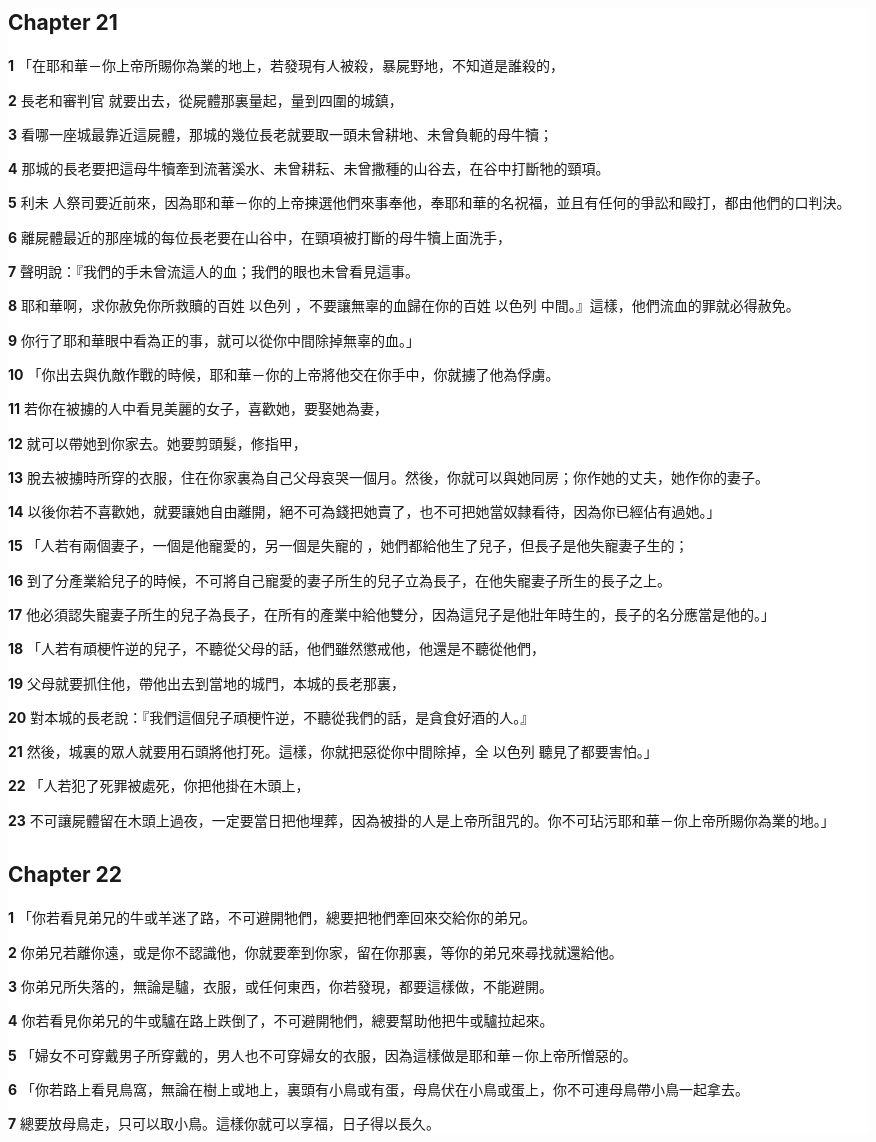 ## Chapter 21

**1** 「在耶和華－你上帝所賜你為業的地上，若發現有人被殺，暴屍野地，不知道是誰殺的，

**2** 長老和審判官 就要出去，從屍體那裏量起，量到四圍的城鎮，

**3** 看哪一座城最靠近這屍體，那城的幾位長老就要取一頭未曾耕地、未曾負軛的母牛犢；

**4** 那城的長老要把這母牛犢牽到流著溪水、未曾耕耘、未曾撒種的山谷去，在谷中打斷牠的頸項。

**5** 利未 人祭司要近前來，因為耶和華－你的上帝揀選他們來事奉他，奉耶和華的名祝福，並且有任何的爭訟和毆打，都由他們的口判決。

**6** 離屍體最近的那座城的每位長老要在山谷中，在頸項被打斷的母牛犢上面洗手，

**7** 聲明說：『我們的手未曾流這人的血；我們的眼也未曾看見這事。

**8** 耶和華啊，求你赦免你所救贖的百姓 以色列 ，不要讓無辜的血歸在你的百姓 以色列 中間。』這樣，他們流血的罪就必得赦免。

**9** 你行了耶和華眼中看為正的事，就可以從你中間除掉無辜的血。」

**10** 「你出去與仇敵作戰的時候，耶和華－你的上帝將他交在你手中，你就擄了他為俘虜。

**11** 若你在被擄的人中看見美麗的女子，喜歡她，要娶她為妻，

**12** 就可以帶她到你家去。她要剪頭髮，修指甲，

**13** 脫去被擄時所穿的衣服，住在你家裏為自己父母哀哭一個月。然後，你就可以與她同房；你作她的丈夫，她作你的妻子。

**14** 以後你若不喜歡她，就要讓她自由離開，絕不可為錢把她賣了，也不可把她當奴隸看待，因為你已經佔有過她。」

**15** 「人若有兩個妻子，一個是他寵愛的，另一個是失寵的 ，她們都給他生了兒子，但長子是他失寵妻子生的；

**16** 到了分產業給兒子的時候，不可將自己寵愛的妻子所生的兒子立為長子，在他失寵妻子所生的長子之上。

**17** 他必須認失寵妻子所生的兒子為長子，在所有的產業中給他雙分，因為這兒子是他壯年時生的，長子的名分應當是他的。」

**18** 「人若有頑梗忤逆的兒子，不聽從父母的話，他們雖然懲戒他，他還是不聽從他們，

**19** 父母就要抓住他，帶他出去到當地的城門，本城的長老那裏，

**20** 對本城的長老說：『我們這個兒子頑梗忤逆，不聽從我們的話，是貪食好酒的人。』

**21** 然後，城裏的眾人就要用石頭將他打死。這樣，你就把惡從你中間除掉，全 以色列 聽見了都要害怕。」

**22** 「人若犯了死罪被處死，你把他掛在木頭上，

**23** 不可讓屍體留在木頭上過夜，一定要當日把他埋葬，因為被掛的人是上帝所詛咒的。你不可玷污耶和華－你上帝所賜你為業的地。」

## Chapter 22

**1** 「你若看見弟兄的牛或羊迷了路，不可避開牠們，總要把牠們牽回來交給你的弟兄。

**2** 你弟兄若離你遠，或是你不認識他，你就要牽到你家，留在你那裏，等你的弟兄來尋找就還給他。

**3** 你弟兄所失落的，無論是驢，衣服，或任何東西，你若發現，都要這樣做，不能避開。

**4** 你若看見你弟兄的牛或驢在路上跌倒了，不可避開牠們，總要幫助他把牛或驢拉起來。

**5** 「婦女不可穿戴男子所穿戴的，男人也不可穿婦女的衣服，因為這樣做是耶和華－你上帝所憎惡的。

**6** 「你若路上看見鳥窩，無論在樹上或地上，裏頭有小鳥或有蛋，母鳥伏在小鳥或蛋上，你不可連母鳥帶小鳥一起拿去。

**7** 總要放母鳥走，只可以取小鳥。這樣你就可以享福，日子得以長久。
